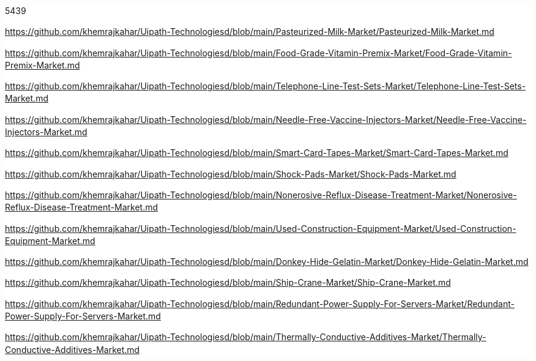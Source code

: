 5439</p><p><a href="https://github.com/khemrajkahar/Uipath-Technologiesd/blob/main/Pasteurized-Milk-Market/Pasteurized-Milk-Market.md">https://github.com/khemrajkahar/Uipath-Technologiesd/blob/main/Pasteurized-Milk-Market/Pasteurized-Milk-Market.md</a></p><p><a href="https://github.com/khemrajkahar/Uipath-Technologiesd/blob/main/Food-Grade-Vitamin-Premix-Market/Food-Grade-Vitamin-Premix-Market.md">https://github.com/khemrajkahar/Uipath-Technologiesd/blob/main/Food-Grade-Vitamin-Premix-Market/Food-Grade-Vitamin-Premix-Market.md</a></p><p><a href="https://github.com/khemrajkahar/Uipath-Technologiesd/blob/main/Telephone-Line-Test-Sets-Market/Telephone-Line-Test-Sets-Market.md">https://github.com/khemrajkahar/Uipath-Technologiesd/blob/main/Telephone-Line-Test-Sets-Market/Telephone-Line-Test-Sets-Market.md</a></p><p><a href="https://github.com/khemrajkahar/Uipath-Technologiesd/blob/main/Needle-Free-Vaccine-Injectors-Market/Needle-Free-Vaccine-Injectors-Market.md">https://github.com/khemrajkahar/Uipath-Technologiesd/blob/main/Needle-Free-Vaccine-Injectors-Market/Needle-Free-Vaccine-Injectors-Market.md</a></p><p><a href="https://github.com/khemrajkahar/Uipath-Technologiesd/blob/main/Smart-Card-Tapes-Market/Smart-Card-Tapes-Market.md">https://github.com/khemrajkahar/Uipath-Technologiesd/blob/main/Smart-Card-Tapes-Market/Smart-Card-Tapes-Market.md</a></p><p><a href="https://github.com/khemrajkahar/Uipath-Technologiesd/blob/main/Shock-Pads-Market/Shock-Pads-Market.md">https://github.com/khemrajkahar/Uipath-Technologiesd/blob/main/Shock-Pads-Market/Shock-Pads-Market.md</a></p><p><a href="https://github.com/khemrajkahar/Uipath-Technologiesd/blob/main/Nonerosive-Reflux-Disease-Treatment-Market/Nonerosive-Reflux-Disease-Treatment-Market.md">https://github.com/khemrajkahar/Uipath-Technologiesd/blob/main/Nonerosive-Reflux-Disease-Treatment-Market/Nonerosive-Reflux-Disease-Treatment-Market.md</a></p><p><a href="https://github.com/khemrajkahar/Uipath-Technologiesd/blob/main/Used-Construction-Equipment-Market/Used-Construction-Equipment-Market.md">https://github.com/khemrajkahar/Uipath-Technologiesd/blob/main/Used-Construction-Equipment-Market/Used-Construction-Equipment-Market.md</a></p><p><a href="https://github.com/khemrajkahar/Uipath-Technologiesd/blob/main/Donkey-Hide-Gelatin-Market/Donkey-Hide-Gelatin-Market.md">https://github.com/khemrajkahar/Uipath-Technologiesd/blob/main/Donkey-Hide-Gelatin-Market/Donkey-Hide-Gelatin-Market.md</a></p><p><a href="https://github.com/khemrajkahar/Uipath-Technologiesd/blob/main/Ship-Crane-Market/Ship-Crane-Market.md">https://github.com/khemrajkahar/Uipath-Technologiesd/blob/main/Ship-Crane-Market/Ship-Crane-Market.md</a></p><p><a href="https://github.com/khemrajkahar/Uipath-Technologiesd/blob/main/Redundant-Power-Supply-For-Servers-Market/Redundant-Power-Supply-For-Servers-Market.md">https://github.com/khemrajkahar/Uipath-Technologiesd/blob/main/Redundant-Power-Supply-For-Servers-Market/Redundant-Power-Supply-For-Servers-Market.md</a></p><p><a href="https://github.com/khemrajkahar/Uipath-Technologiesd/blob/main/Thermally-Conductive-Additives-Market/Thermally-Conductive-Additives-Market.md">https://github.com/khemrajkahar/Uipath-Technologiesd/blob/main/Thermally-Conductive-Additives-Market/Thermally-Conductive-Additives-Market.md</a></p>
